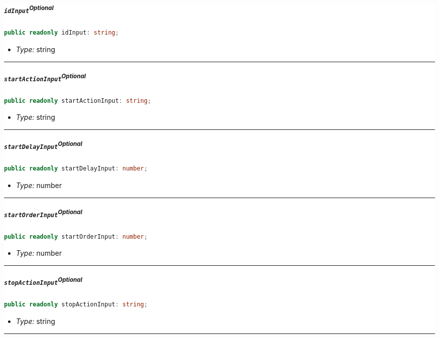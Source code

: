 ##### `idInput`<sup>Optional</sup> <a name="idInput" id="@cdktf/provider-vsphere.vappEntity.VappEntity.property.idInput"></a>

```typescript
public readonly idInput: string;
```

- *Type:* string

---

##### `startActionInput`<sup>Optional</sup> <a name="startActionInput" id="@cdktf/provider-vsphere.vappEntity.VappEntity.property.startActionInput"></a>

```typescript
public readonly startActionInput: string;
```

- *Type:* string

---

##### `startDelayInput`<sup>Optional</sup> <a name="startDelayInput" id="@cdktf/provider-vsphere.vappEntity.VappEntity.property.startDelayInput"></a>

```typescript
public readonly startDelayInput: number;
```

- *Type:* number

---

##### `startOrderInput`<sup>Optional</sup> <a name="startOrderInput" id="@cdktf/provider-vsphere.vappEntity.VappEntity.property.startOrderInput"></a>

```typescript
public readonly startOrderInput: number;
```

- *Type:* number

---

##### `stopActionInput`<sup>Optional</sup> <a name="stopActionInput" id="@cdktf/provider-vsphere.vappEntity.VappEntity.property.stopActionInput"></a>

```typescript
public readonly stopActionInput: string;
```

- *Type:* string

---
